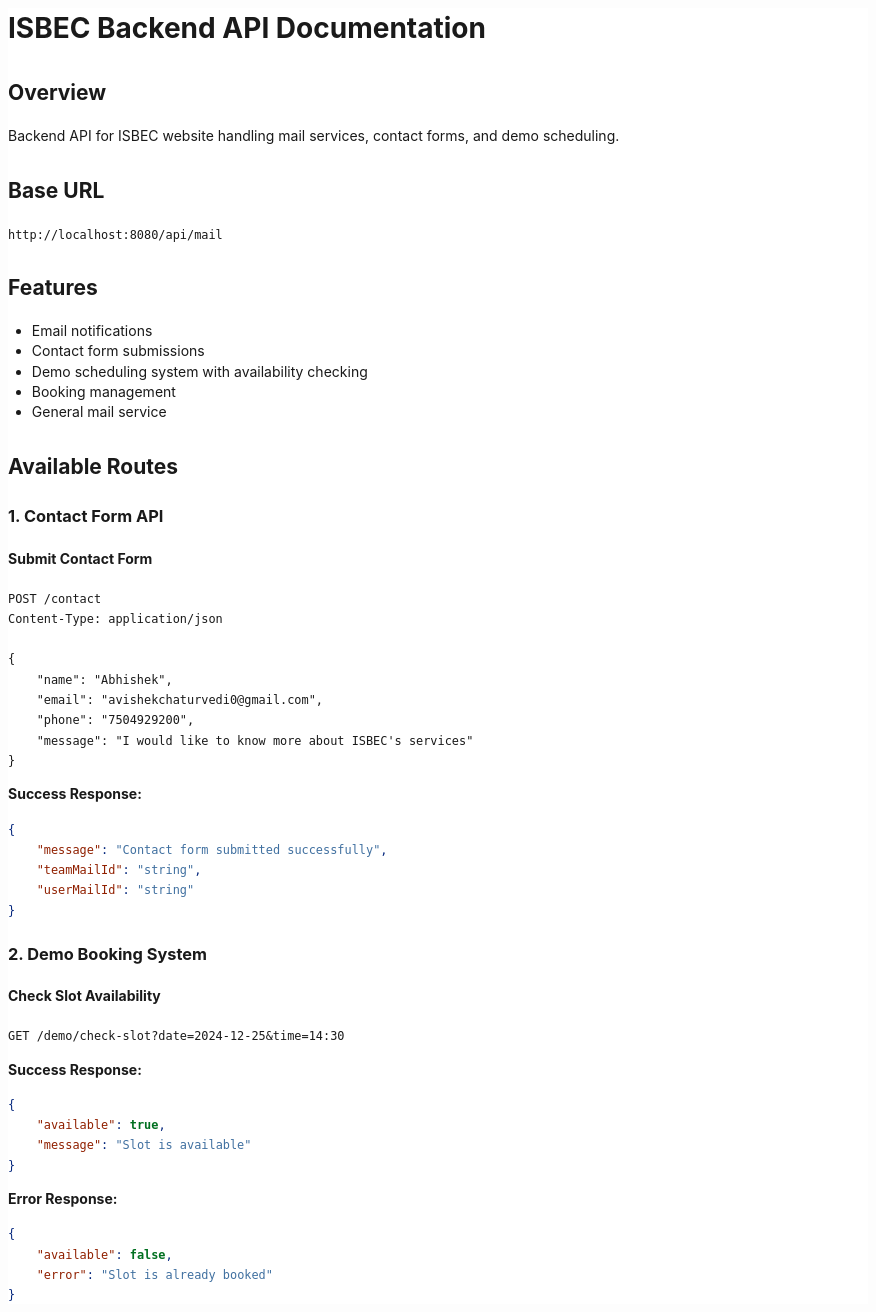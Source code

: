 # ISBEC Backend API Documentation

## Overview
Backend API for ISBEC website handling mail services, contact forms, and demo scheduling.

## Base URL
```
http://localhost:8080/api/mail
```

## Features
- Email notifications
- Contact form submissions
- Demo scheduling system with availability checking
- Booking management
- General mail service

## Available Routes

### 1. Contact Form API
#### Submit Contact Form
```http
POST /contact
Content-Type: application/json

{
    "name": "Abhishek",
    "email": "avishekchaturvedi0@gmail.com",
    "phone": "7504929200",
    "message": "I would like to know more about ISBEC's services"
}
```
**Success Response:**
```json
{
    "message": "Contact form submitted successfully",
    "teamMailId": "string",
    "userMailId": "string"
}
```

### 2. Demo Booking System

#### Check Slot Availability
```http
GET /demo/check-slot?date=2024-12-25&time=14:30
```
**Success Response:**
```json
{
    "available": true,
    "message": "Slot is available"
}
```
**Error Response:**
```json
{
    "available": false,
    "error": "Slot is already booked"
}
```
